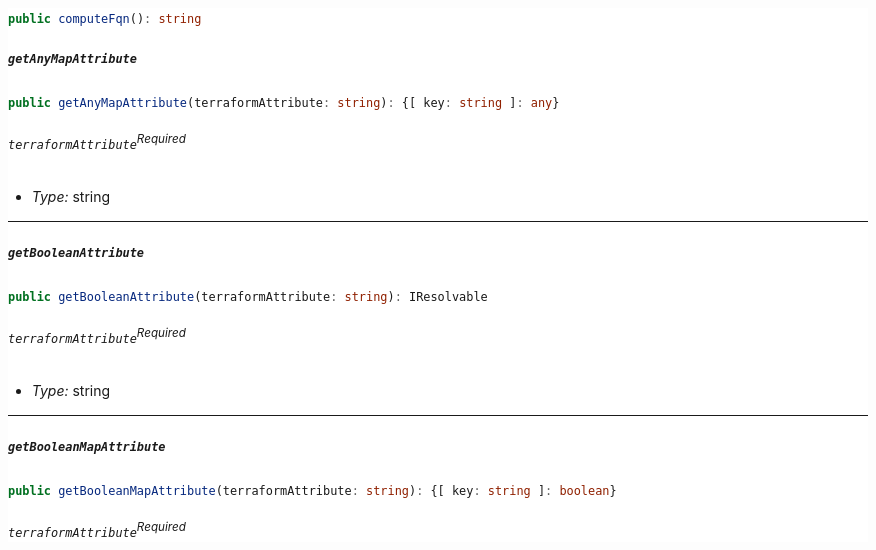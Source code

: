 ```typescript
public computeFqn(): string
```

##### `getAnyMapAttribute` <a name="getAnyMapAttribute" id="@cdktf/provider-cloudflare.dataCloudflareAccountDnsSettingsInternalView.DataCloudflareAccountDnsSettingsInternalViewFilterNameOutputReference.getAnyMapAttribute"></a>

```typescript
public getAnyMapAttribute(terraformAttribute: string): {[ key: string ]: any}
```

###### `terraformAttribute`<sup>Required</sup> <a name="terraformAttribute" id="@cdktf/provider-cloudflare.dataCloudflareAccountDnsSettingsInternalView.DataCloudflareAccountDnsSettingsInternalViewFilterNameOutputReference.getAnyMapAttribute.parameter.terraformAttribute"></a>

- *Type:* string

---

##### `getBooleanAttribute` <a name="getBooleanAttribute" id="@cdktf/provider-cloudflare.dataCloudflareAccountDnsSettingsInternalView.DataCloudflareAccountDnsSettingsInternalViewFilterNameOutputReference.getBooleanAttribute"></a>

```typescript
public getBooleanAttribute(terraformAttribute: string): IResolvable
```

###### `terraformAttribute`<sup>Required</sup> <a name="terraformAttribute" id="@cdktf/provider-cloudflare.dataCloudflareAccountDnsSettingsInternalView.DataCloudflareAccountDnsSettingsInternalViewFilterNameOutputReference.getBooleanAttribute.parameter.terraformAttribute"></a>

- *Type:* string

---

##### `getBooleanMapAttribute` <a name="getBooleanMapAttribute" id="@cdktf/provider-cloudflare.dataCloudflareAccountDnsSettingsInternalView.DataCloudflareAccountDnsSettingsInternalViewFilterNameOutputReference.getBooleanMapAttribute"></a>

```typescript
public getBooleanMapAttribute(terraformAttribute: string): {[ key: string ]: boolean}
```

###### `terraformAttribute`<sup>Required</sup> <a name="terraformAttribute" id="@cdktf/provider-cloudflare.dataCloudflareAccountDnsSettingsInternalView.DataCloudflareAccountDnsSettingsInternalViewFilterNameOutputReference.getBooleanMapAttribute.parameter.terraformAttribute"></a>
